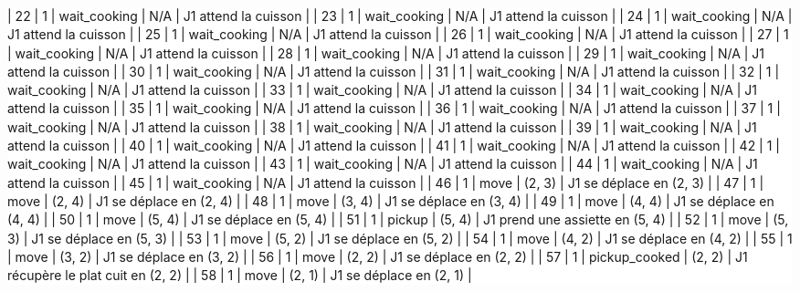|  22 | 1      | wait_cooking | N/A      | J1 attend la cuisson |
|  23 | 1      | wait_cooking | N/A      | J1 attend la cuisson |
|  24 | 1      | wait_cooking | N/A      | J1 attend la cuisson |
|  25 | 1      | wait_cooking | N/A      | J1 attend la cuisson |
|  26 | 1      | wait_cooking | N/A      | J1 attend la cuisson |
|  27 | 1      | wait_cooking | N/A      | J1 attend la cuisson |
|  28 | 1      | wait_cooking | N/A      | J1 attend la cuisson |
|  29 | 1      | wait_cooking | N/A      | J1 attend la cuisson |
|  30 | 1      | wait_cooking | N/A      | J1 attend la cuisson |
|  31 | 1      | wait_cooking | N/A      | J1 attend la cuisson |
|  32 | 1      | wait_cooking | N/A      | J1 attend la cuisson |
|  33 | 1      | wait_cooking | N/A      | J1 attend la cuisson |
|  34 | 1      | wait_cooking | N/A      | J1 attend la cuisson |
|  35 | 1      | wait_cooking | N/A      | J1 attend la cuisson |
|  36 | 1      | wait_cooking | N/A      | J1 attend la cuisson |
|  37 | 1      | wait_cooking | N/A      | J1 attend la cuisson |
|  38 | 1      | wait_cooking | N/A      | J1 attend la cuisson |
|  39 | 1      | wait_cooking | N/A      | J1 attend la cuisson |
|  40 | 1      | wait_cooking | N/A      | J1 attend la cuisson |
|  41 | 1      | wait_cooking | N/A      | J1 attend la cuisson |
|  42 | 1      | wait_cooking | N/A      | J1 attend la cuisson |
|  43 | 1      | wait_cooking | N/A      | J1 attend la cuisson |
|  44 | 1      | wait_cooking | N/A      | J1 attend la cuisson |
|  45 | 1      | wait_cooking | N/A      | J1 attend la cuisson |
|  46 | 1      | move         | (2, 3)   | J1 se déplace en (2, 3) |
|  47 | 1      | move         | (2, 4)   | J1 se déplace en (2, 4) |
|  48 | 1      | move         | (3, 4)   | J1 se déplace en (3, 4) |
|  49 | 1      | move         | (4, 4)   | J1 se déplace en (4, 4) |
|  50 | 1      | move         | (5, 4)   | J1 se déplace en (5, 4) |
|  51 | 1      | pickup       | (5, 4)   | J1 prend une assiette en (5, 4) |
|  52 | 1      | move         | (5, 3)   | J1 se déplace en (5, 3) |
|  53 | 1      | move         | (5, 2)   | J1 se déplace en (5, 2) |
|  54 | 1      | move         | (4, 2)   | J1 se déplace en (4, 2) |
|  55 | 1      | move         | (3, 2)   | J1 se déplace en (3, 2) |
|  56 | 1      | move         | (2, 2)   | J1 se déplace en (2, 2) |
|  57 | 1      | pickup_cooked | (2, 2)   | J1 récupère le plat cuit en (2, 2) |
|  58 | 1      | move         | (2, 1)   | J1 se déplace en (2, 1) |